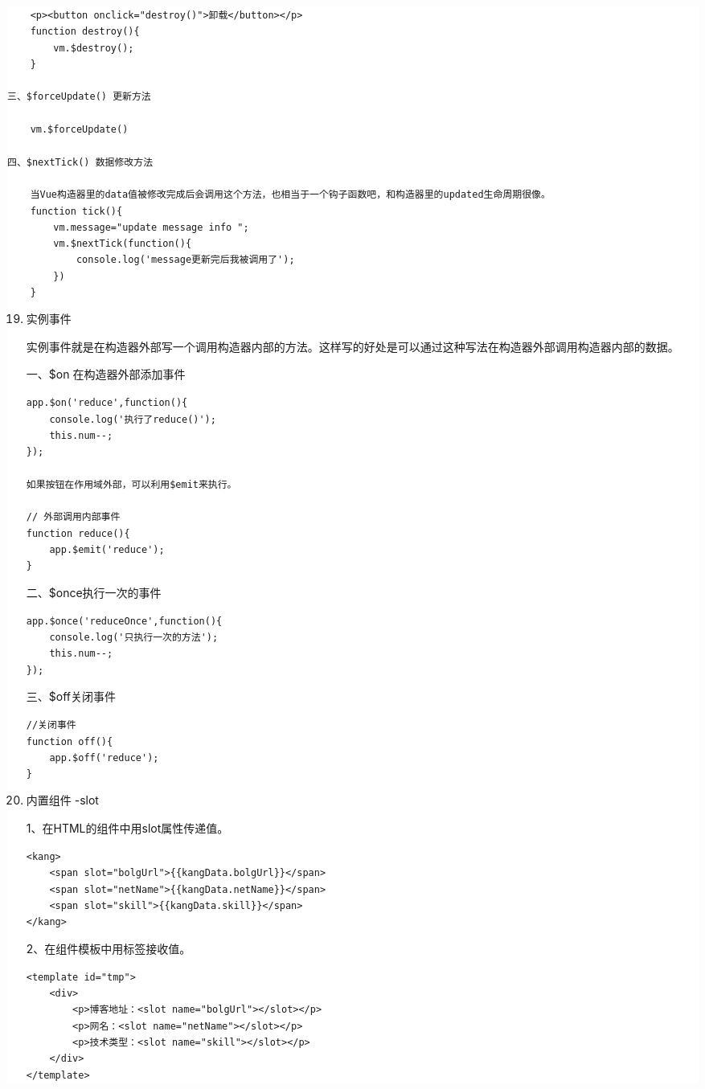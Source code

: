         <p><button onclick="destroy()">卸载</button></p>
        function destroy(){
            vm.$destroy();
        }

    三、$forceUpdate() 更新方法

        vm.$forceUpdate()

    四、$nextTick() 数据修改方法

        当Vue构造器里的data值被修改完成后会调用这个方法，也相当于一个钩子函数吧，和构造器里的updated生命周期很像。
        function tick(){
            vm.message="update message info ";
            vm.$nextTick(function(){
                console.log('message更新完后我被调用了');
            })
        }

19. 实例事件

    实例事件就是在构造器外部写一个调用构造器内部的方法。这样写的好处是可以通过这种写法在构造器外部调用构造器内部的数据。 

    一、$on 在构造器外部添加事件

        app.$on('reduce',function(){
            console.log('执行了reduce()');
            this.num--;
        });

        如果按钮在作用域外部，可以利用$emit来执行。

        // 外部调用内部事件
        function reduce(){
            app.$emit('reduce');
        }

    二、$once执行一次的事件

        app.$once('reduceOnce',function(){
            console.log('只执行一次的方法');
            this.num--;
        });

    三、$off关闭事件

        //关闭事件
        function off(){
            app.$off('reduce');
        }

20. 内置组件 -slot

    1、在HTML的组件中用slot属性传递值。

        <kang>
            <span slot="bolgUrl">{{kangData.bolgUrl}}</span>    
            <span slot="netName">{{kangData.netName}}</span>    
            <span slot="skill">{{kangData.skill}}</span>    
        </kang>

    2、在组件模板中用标签接收值。

        <template id="tmp">
            <div>
                <p>博客地址：<slot name="bolgUrl"></slot></p>
                <p>网名：<slot name="netName"></slot></p>
                <p>技术类型：<slot name="skill"></slot></p>
            </div>
        </template>